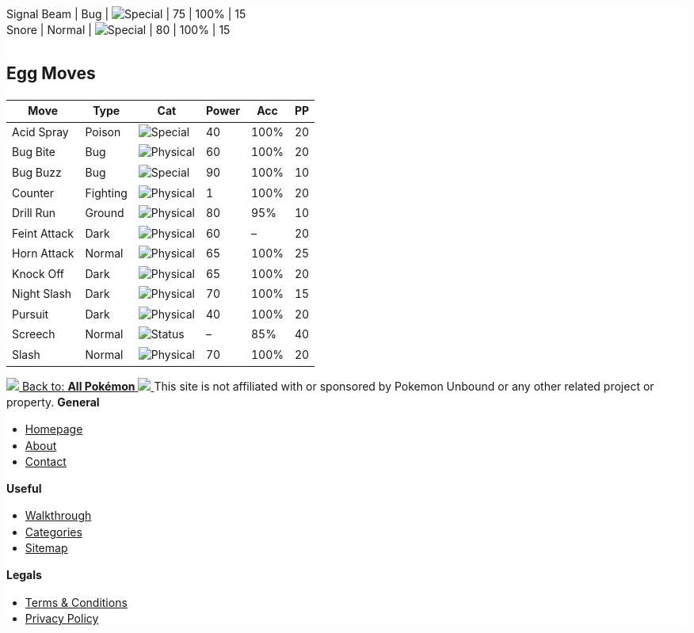 Signal Beam | Bug | ![Special](https://static.unboundwiki.com/wp-content/assets/icons/ui/special.png) | 75 | 100% | 15  
Snore | Normal | ![Special](https://static.unboundwiki.com/wp-content/assets/icons/ui/special.png) | 80 | 100% | 15  
## Egg Moves
Move | Type | Cat | Power | Acc | PP  
---|---|---|---|---|---  
Acid Spray | Poison | ![Special](https://static.unboundwiki.com/wp-content/assets/icons/ui/special.png) | 40 | 100% | 20  
Bug Bite | Bug | ![Physical](https://static.unboundwiki.com/wp-content/assets/icons/ui/physical.png) | 60 | 100% | 20  
Bug Buzz | Bug | ![Special](https://static.unboundwiki.com/wp-content/assets/icons/ui/special.png) | 90 | 100% | 10  
Counter | Fighting | ![Physical](https://static.unboundwiki.com/wp-content/assets/icons/ui/physical.png) | 1 | 100% | 20  
Drill Run | Ground | ![Physical](https://static.unboundwiki.com/wp-content/assets/icons/ui/physical.png) | 80 | 95% | 10  
Feint Attack | Dark | ![Physical](https://static.unboundwiki.com/wp-content/assets/icons/ui/physical.png) | 60 | – | 20  
Horn Attack | Normal | ![Physical](https://static.unboundwiki.com/wp-content/assets/icons/ui/physical.png) | 65 | 100% | 25  
Knock Off | Dark | ![Physical](https://static.unboundwiki.com/wp-content/assets/icons/ui/physical.png) | 65 | 100% | 20  
Night Slash | Dark | ![Physical](https://static.unboundwiki.com/wp-content/assets/icons/ui/physical.png) | 70 | 100% | 15  
Pursuit | Dark | ![Physical](https://static.unboundwiki.com/wp-content/assets/icons/ui/physical.png) | 40 | 100% | 20  
Screech | Normal | ![Status](https://static.unboundwiki.com/wp-content/assets/icons/ui/status.png) | – | 85% | 40  
Slash | Normal | ![Physical](https://static.unboundwiki.com/wp-content/assets/icons/ui/physical.png) | 70 | 100% | 20  
[ ![](https://static.unboundwiki.com/wp-content/assets/images/2024/07/pokemon-unbound-lab-exterior.jpg) Back to: **All Pokémon** ](https://unboundwiki.com/pokemon/escavalier/<https:/unboundwiki.com/pokemon/>)
[ ![](https://static.unboundwiki.com/wp-content/assets/images/2024/07/unbound-game-logo-x50.png) ](https://unboundwiki.com/pokemon/escavalier/<https:/unboundwiki.com/>)
This site is not affiliated with or sponsored by Pokemon Unbound or any other related project or property. 
**General**
  * [ Homepage ](https://unboundwiki.com/pokemon/escavalier/<https:/unboundwiki.com/>)
  * [ About ](https://unboundwiki.com/pokemon/escavalier/<https:/unboundwiki.com/about/>)
  * [ Contact ](https://unboundwiki.com/pokemon/escavalier/<https:/unboundwiki.com/contact/>)


**Useful**
  * [ Walkthrough ](https://unboundwiki.com/pokemon/escavalier/<https:/unboundwiki.com/walkthrough/>)
  * [ Categories ](https://unboundwiki.com/pokemon/escavalier/<https:/unboundwiki.com/categories/>)
  * [ Sitemap ](https://unboundwiki.com/pokemon/escavalier/<https:/unboundwiki.com/sitemap/>)


**Legals**
  * [ Terms & Conditions ](https://unboundwiki.com/pokemon/escavalier/<https:/unboundwiki.com/terms-conditions/>)
  * [ Privacy Policy ](https://unboundwiki.com/pokemon/escavalier/<https:/unboundwiki.com/privacy-policy/>)


